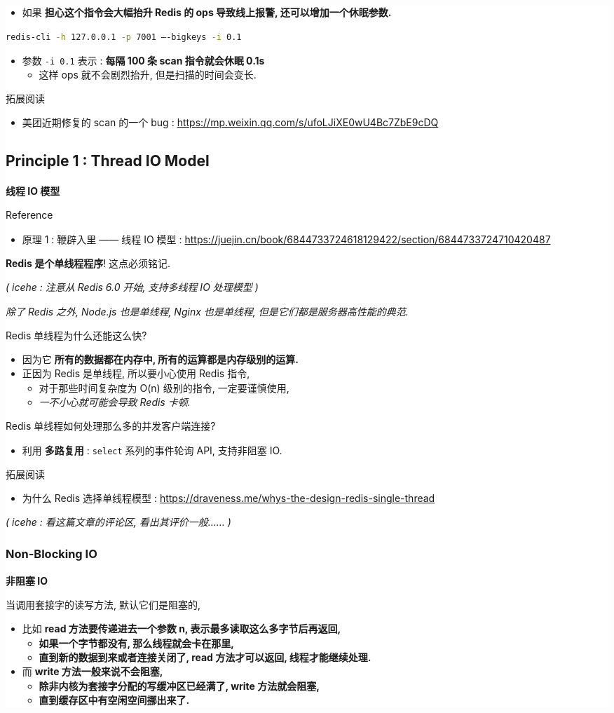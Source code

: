 -   如果 **担心这个指令会大幅抬升 Redis 的 ops 导致线上报警, 还可以增加一个休眠参数.**

```bash
redis-cli -h 127.0.0.1 -p 7001 –-bigkeys -i 0.1
```

-   参数 `-i 0.1` 表示 : **每隔 100 条 scan 指令就会休眠 0.1s**
    -   这样 ops 就不会剧烈抬升, 但是扫描的时间会变长.

拓展阅读

-   美团近期修复的 scan 的一个 bug : https://mp.weixin.qq.com/s/ufoLJiXE0wU4Bc7ZbE9cDQ

## Principle 1 : Thread IO Model

**线程 IO 模型**

Reference

-   原理 1 : 鞭辟入里 —— 线程 IO 模型 : https://juejin.cn/book/6844733724618129422/section/6844733724710420487

**Redis 是个单线程程序**! 这点必须铭记.

_( icehe : 注意从 Redis 6.0 开始, 支持多线程 IO 处理模型 )_

_除了 Redis 之外, Node.js 也是单线程, Nginx 也是单线程, 但是它们都是服务器高性能的典范._

Redis 单线程为什么还能这么快?

-   因为它 **所有的数据都在内存中, 所有的运算都是内存级别的运算.**
-   正因为 Redis 是单线程, 所以要小心使用 Redis 指令,
    -   对于那些时间复杂度为 O(n) 级别的指令, 一定要谨慎使用,
    -   _一不小心就可能会导致 Redis 卡顿._

Redis 单线程如何处理那么多的并发客户端连接?

-   利用 **多路复用** : `select` 系列的事件轮询 API, 支持非阻塞 IO.

拓展阅读

-   为什么 Redis 选择单线程模型 : https://draveness.me/whys-the-design-redis-single-thread

_( icehe : 看这篇文章的评论区, 看出其评价一般…… )_

### Non-Blocking IO

**非阻塞 IO**

当调用套接字的读写方法, 默认它们是阻塞的,

-   比如 **read 方法要传递进去一个参数 n, 表示最多读取这么多字节后再返回,**
    -   **如果一个字节都没有, 那么线程就会卡在那里,**
    -   **直到新的数据到来或者连接关闭了, read 方法才可以返回, 线程才能继续处理.**
-   而 **write 方法一般来说不会阻塞,**
    -   **除非内核为套接字分配的写缓冲区已经满了, write 方法就会阻塞,**
    -   **直到缓存区中有空闲空间挪出来了.**
